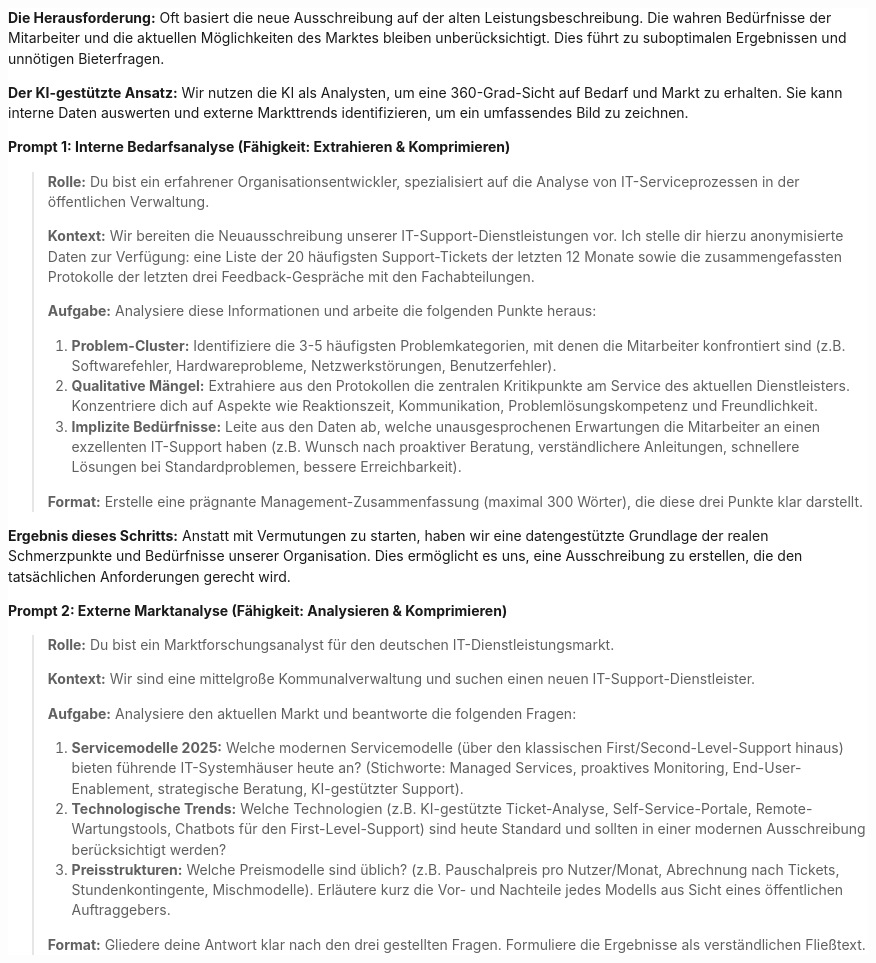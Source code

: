 **Die Herausforderung:** Oft basiert die neue Ausschreibung auf der alten Leistungsbeschreibung. Die wahren Bedürfnisse der Mitarbeiter und die aktuellen Möglichkeiten des Marktes bleiben unberücksichtigt. Dies führt zu suboptimalen Ergebnissen und unnötigen Bieterfragen.

**Der KI-gestützte Ansatz:** Wir nutzen die KI als Analysten, um eine 360-Grad-Sicht auf Bedarf und Markt zu erhalten. Sie kann interne Daten auswerten und externe Markttrends identifizieren, um ein umfassendes Bild zu zeichnen.

**Prompt 1: Interne Bedarfsanalyse (Fähigkeit: Extrahieren & Komprimieren)**

> **Rolle:** Du bist ein erfahrener Organisationsentwickler, spezialisiert auf die Analyse von IT-Serviceprozessen in der öffentlichen Verwaltung.
>
> **Kontext:** Wir bereiten die Neuausschreibung unserer IT-Support-Dienstleistungen vor. Ich stelle dir hierzu anonymisierte Daten zur Verfügung: eine Liste der 20 häufigsten Support-Tickets der letzten 12 Monate sowie die zusammengefassten Protokolle der letzten drei Feedback-Gespräche mit den Fachabteilungen.
>
> **Aufgabe:** Analysiere diese Informationen und arbeite die folgenden Punkte heraus:
> 1.  **Problem-Cluster:** Identifiziere die 3-5 häufigsten Problemkategorien, mit denen die Mitarbeiter konfrontiert sind (z.B. Softwarefehler, Hardwareprobleme, Netzwerkstörungen, Benutzerfehler).
> 2.  **Qualitative Mängel:** Extrahiere aus den Protokollen die zentralen Kritikpunkte am Service des aktuellen Dienstleisters. Konzentriere dich auf Aspekte wie Reaktionszeit, Kommunikation, Problemlösungskompetenz und Freundlichkeit.
> 3.  **Implizite Bedürfnisse:** Leite aus den Daten ab, welche unausgesprochenen Erwartungen die Mitarbeiter an einen exzellenten IT-Support haben (z.B. Wunsch nach proaktiver Beratung, verständlichere Anleitungen, schnellere Lösungen bei Standardproblemen, bessere Erreichbarkeit).
>
> **Format:** Erstelle eine prägnante Management-Zusammenfassung (maximal 300 Wörter), die diese drei Punkte klar darstellt.

**Ergebnis dieses Schritts:** Anstatt mit Vermutungen zu starten, haben wir eine datengestützte Grundlage der realen Schmerzpunkte und Bedürfnisse unserer Organisation. Dies ermöglicht es uns, eine Ausschreibung zu erstellen, die den tatsächlichen Anforderungen gerecht wird.

**Prompt 2: Externe Marktanalyse (Fähigkeit: Analysieren & Komprimieren)**

> **Rolle:** Du bist ein Marktforschungsanalyst für den deutschen IT-Dienstleistungsmarkt.
>
> **Kontext:** Wir sind eine mittelgroße Kommunalverwaltung und suchen einen neuen IT-Support-Dienstleister.
>
> **Aufgabe:** Analysiere den aktuellen Markt und beantworte die folgenden Fragen:
> 1.  **Servicemodelle 2025:** Welche modernen Servicemodelle (über den klassischen First/Second-Level-Support hinaus) bieten führende IT-Systemhäuser heute an? (Stichworte: Managed Services, proaktives Monitoring, End-User-Enablement, strategische Beratung, KI-gestützter Support).
> 2.  **Technologische Trends:** Welche Technologien (z.B. KI-gestützte Ticket-Analyse, Self-Service-Portale, Remote-Wartungstools, Chatbots für den First-Level-Support) sind heute Standard und sollten in einer modernen Ausschreibung berücksichtigt werden?
> 3.  **Preisstrukturen:** Welche Preismodelle sind üblich? (z.B. Pauschalpreis pro Nutzer/Monat, Abrechnung nach Tickets, Stundenkontingente, Mischmodelle). Erläutere kurz die Vor- und Nachteile jedes Modells aus Sicht eines öffentlichen Auftraggebers.
>
> **Format:** Gliedere deine Antwort klar nach den drei gestellten Fragen. Formuliere die Ergebnisse als verständlichen Fließtext.
